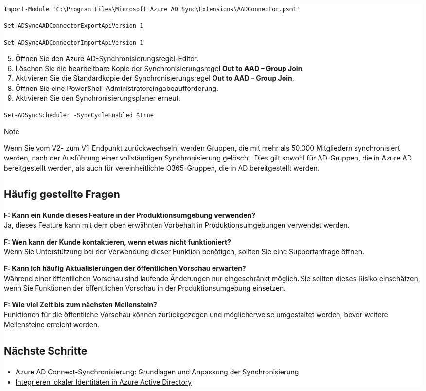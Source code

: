  `Import-Module 'C:\Program Files\Microsoft Azure AD Sync\Extensions\AADConnector.psm1'` 

 `Set-ADSyncAADConnectorExportApiVersion 1`

 `Set-ADSyncAADConnectorImportApiVersion 1`
 
5. Öffnen Sie den Azure AD-Synchronisierungsregel-Editor. 
6. Löschen Sie die bearbeitbare Kopie der Synchronisierungsregel **Out to AAD – Group Join**. 
7. Aktivieren Sie die Standardkopie der Synchronisierungsregel **Out to AAD – Group Join**. 
8. Öffnen Sie eine PowerShell-Administratoreingabeaufforderung. 
9. Aktivieren Sie den Synchronisierungsplaner erneut. 
 
 `Set-ADSyncScheduler -SyncCycleEnabled $true`
 
>[!NOTE]
> Wenn Sie vom V2- zum V1-Endpunkt zurückwechseln, werden Gruppen, die mit mehr als 50.000 Mitgliedern synchronisiert werden, nach der Ausführung einer vollständigen Synchronisierung gelöscht. Dies gilt sowohl für AD-Gruppen, die in Azure AD bereitgestellt werden, als auch für vereinheitlichte O365-Gruppen, die in AD bereitgestellt werden. 

## <a name="frequently-asked-questions"></a>Häufig gestellte Fragen  
**F: Kann ein Kunde dieses Feature in der Produktionsumgebung verwenden?**   
</br>Ja, dieses Feature kann mit dem oben erwähnten Vorbehalt in Produktionsumgebungen verwendet werden.
 
**F: Wen kann der Kunde kontaktieren, wenn etwas nicht funktioniert?**   
</br>Wenn Sie Unterstützung bei der Verwendung dieser Funktion benötigen, sollten Sie eine Supportanfrage öffnen. 
 
**F: Kann ich häufig Aktualisierungen der öffentlichen Vorschau erwarten?**   
</br>Während einer öffentlichen Vorschau sind laufende Änderungen nur eingeschränkt möglich. Sie sollten dieses Risiko einschätzen, wenn Sie Funktionen der öffentlichen Vorschau in der Produktionsumgebung einsetzen.  
 
**F: Wie viel Zeit bis zum nächsten Meilenstein?**   
</br>Funktionen für die öffentliche Vorschau können zurückgezogen und möglicherweise umgestaltet werden, bevor weitere Meilensteine erreicht werden.  
 
## <a name="next-steps"></a>Nächste Schritte

* [Azure AD Connect-Synchronisierung: Grundlagen und Anpassung der Synchronisierung](how-to-connect-sync-whatis.md)
* [Integrieren lokaler Identitäten in Azure Active Directory](whatis-hybrid-identity.md)
